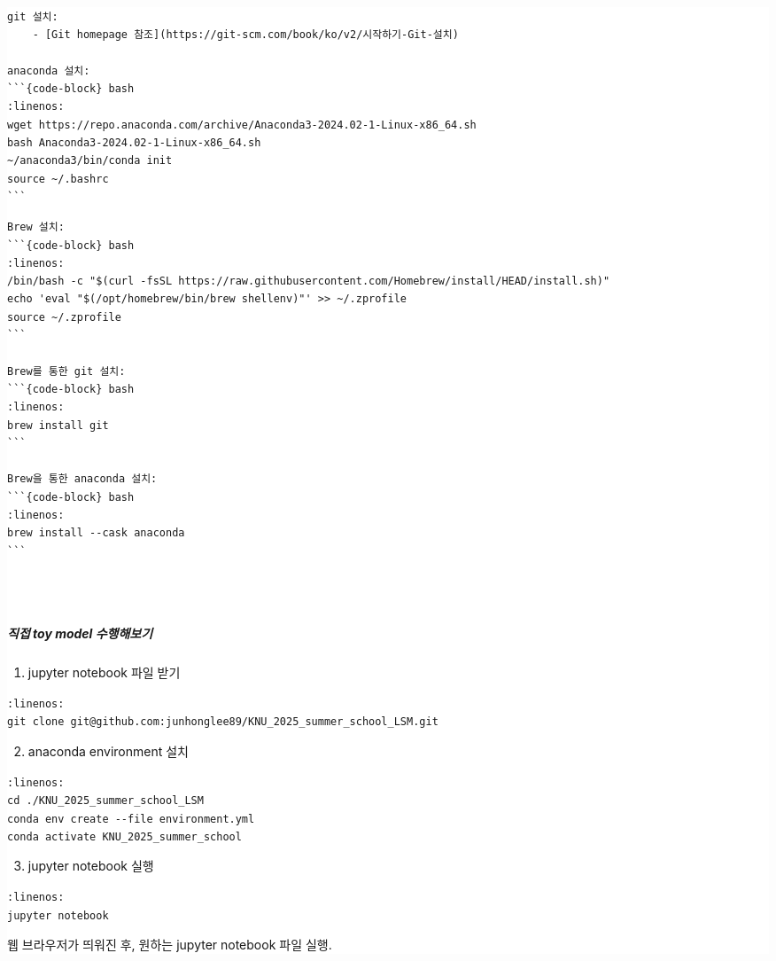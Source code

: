 
`````{admonition} Linux 사용자를 위한 git & anaconda 설치 방법
git 설치:
    - [Git homepage 참조](https://git-scm.com/book/ko/v2/시작하기-Git-설치)

anaconda 설치:
```{code-block} bash
:linenos:
wget https://repo.anaconda.com/archive/Anaconda3-2024.02-1-Linux-x86_64.sh
bash Anaconda3-2024.02-1-Linux-x86_64.sh
~/anaconda3/bin/conda init
source ~/.bashrc
```
`````


`````{admonition} Mac 사용자를 위한 git & anaconda 설치 방법
Brew 설치:
```{code-block} bash
:linenos:
/bin/bash -c "$(curl -fsSL https://raw.githubusercontent.com/Homebrew/install/HEAD/install.sh)"
echo 'eval "$(/opt/homebrew/bin/brew shellenv)"' >> ~/.zprofile
source ~/.zprofile
```

Brew를 통한 git 설치:
```{code-block} bash
:linenos:
brew install git
```

Brew을 통한 anaconda 설치:
```{code-block} bash
:linenos:
brew install --cask anaconda
```
`````

<br>
<br>

##### 직접 toy model 수행해보기

1. jupyter notebook 파일 받기
```{code-block} bash
:linenos:
git clone git@github.com:junhonglee89/KNU_2025_summer_school_LSM.git
```

2. anaconda environment 설치
```{code-block} bash
:linenos:
cd ./KNU_2025_summer_school_LSM
conda env create --file environment.yml
conda activate KNU_2025_summer_school
```

3. jupyter notebook 실행
```{code-block} bash
:linenos:
jupyter notebook
```
웹 브라우저가 띄워진 후, 원하는 jupyter notebook 파일 실행.
